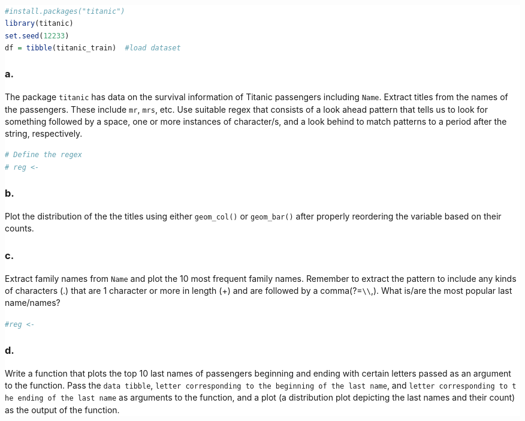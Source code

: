``` r
#install.packages("titanic")
library(titanic)
set.seed(12233)
df = tibble(titanic_train)  #load dataset
```

### a.

The package `titanic` has data on the survival information of Titanic
passengers including `Name`. Extract titles from the names of the
passengers. These include `mr`, `mrs`, etc. Use suitable regex that
consists of a look ahead pattern that tells us to look for something
followed by a space, one or more instances of character/s, and a look
behind to match patterns to a period after the string, respectively.

``` r
# Define the regex
# reg <- 
```

### b.

Plot the distribution of the the titles using either `geom_col()` or
`geom_bar()` after properly reordering the variable based on their
counts.

### c. 

Extract family names from `Name` and plot the 10 most frequent family
names. Remember to extract the pattern to include any kinds of
characters (.) that are 1 character or more in length (+) and are
followed by a comma(?=`\\`,). What is/are the most popular last
name/names?

``` r
#reg <- 
```

### d. 

Write a function that plots the top 10 last names of passengers
beginning and ending with certain letters passed as an argument to the
function. Pass the `data tibble`,
`letter corresponding to the beginning of the last name`, and
`letter corresponding to the ending of the last name` as arguments to
the function, and a plot (a distribution plot depicting the last names
and their count) as the output of the function.
